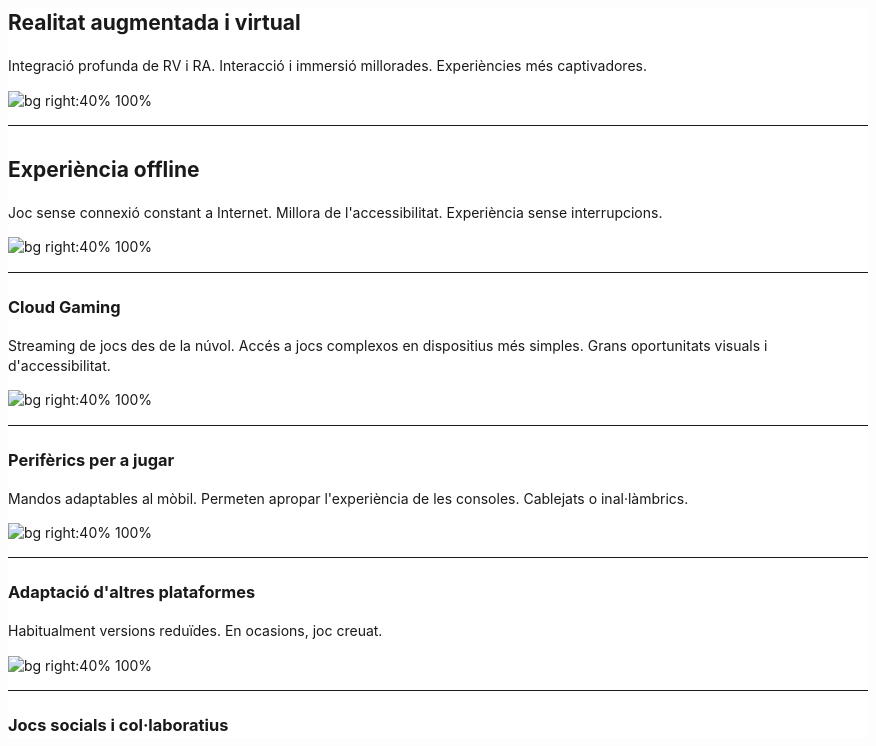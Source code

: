 
## Realitat augmentada i virtual

Integració profunda de RV i RA.
Interacció i immersió millorades.
Experiències més captivadores.

![bg right:40% 100%](https://www.zdnet.com/a/img/resize/3622fb918af769b052cf51398dd4c48cf9d0f6ec/2016/06/09/5e891855-1466-47c4-a525-8c09a2de1bbd/lenovo-tango-2344-003.jpg?auto=webp&fit=crop&height=1200&width=1200)

---

## Experiència offline

Joc sense connexió constant a Internet.
Millora de l'accessibilitat.
Experiència sense interrupcions.

![bg right:40% 100%](https://noodlecake.com/wp-content/uploads/2018/07/feature-AltosOdyssey-1280x720.jpg)

---

### Cloud Gaming

Streaming de jocs des de la núvol.
Accés a jocs complexos en dispositius més simples.
Grans oportunitats visuals i d'accessibilitat.

![bg right:40% 100%](https://i.blogs.es/00c7f8/fortnite-geforce-now-3/1366_2000.jpeg)

---

### Perifèrics per a jugar

Mandos adaptables al mòbil.
Permeten apropar l'experiència de les consoles.
Cablejats o inal·làmbrics.


![bg right:40% 100%](https://assets.xboxservices.com/assets/b0/45/b04579da-3304-4da6-8460-36a01a17f88e.jpg?n=30022_gallery_3_1056x594.jpg)

---

### Adaptació d'altres plataformes

Habitualment versions reduïdes.
En ocasions, joc creuat.

![bg right:40% 100%](https://cdn.hobbyconsolas.com/sites/navi.axelspringer.es/public/media/image/2019/07/call-duty-mobile.jpg?tf=3840x)

---


### Jocs socials i col·laboratius
